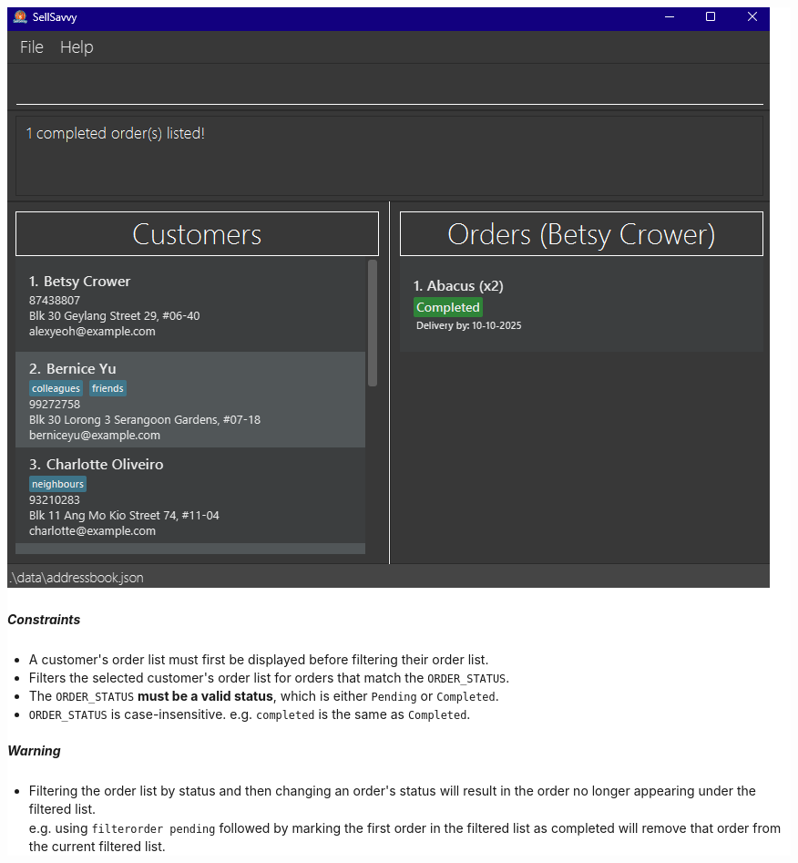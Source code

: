   ![result for 'filtero completed'](images/filterOrderCompleted.png)

<box type="important">

##### Constraints

* A customer's order list must first be displayed before filtering their order list.
* Filters the selected customer's order list for orders that match the `ORDER_STATUS`.
* The `ORDER_STATUS` **must be a valid status**, which is either `Pending` or `Completed`.
* `ORDER_STATUS` is case-insensitive. e.g. `completed` is the same as `Completed`.

</box>

<box type="warning">

##### Warning

* Filtering the order list by status and then changing an order's status will result in the order no longer appearing under the filtered list. <br>
  e.g. using `filterorder pending` followed by marking the first order in the filtered list as completed will remove that order from the current filtered list.
